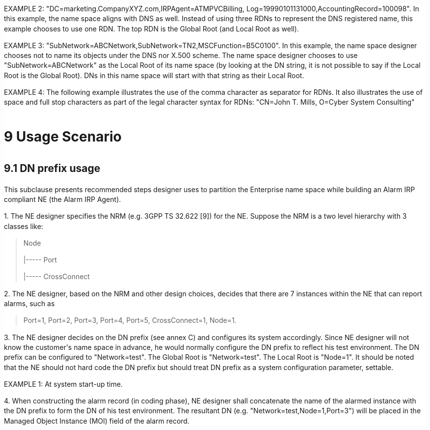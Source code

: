 EXAMPLE 2: \"DC=marketing.CompanyXYZ.com,IRPAgent=ATMPVCBilling,
Log=19990101131000,AccountingRecord=100098\". In this example, the name
space aligns with DNS as well. Instead of using three RDNs to represent
the DNS registered name, this example chooses to use one RDN. The top
RDN is the Global Root (and Local Root as well).

EXAMPLE 3: \"SubNetwork=ABCNetwork,SubNetwork=TN2,MSCFunction=B5C0100\".
In this example, the name space designer chooses not to name its objects
under the DNS nor X.500 scheme. The name space designer chooses to use
\"SubNetwork=ABCNetwork\" as the Local Root of its name space (by
looking at the DN string, it is not possible to say if the Local Root is
the Global Root). DNs in this name space will start with that string as
their Local Root.

EXAMPLE 4: The following example illustrates the use of the comma
character as separator for RDNs. It also illustrates the use of space
and full stop characters as part of the legal character syntax for RDNs:
\"CN=John T. Mills, O=Cyber System Consulting\"

9 Usage Scenario
================

9.1 DN prefix usage
-------------------

This subclause presents recommended steps designer uses to partition the
Enterprise name space while building an Alarm IRP compliant NE (the
Alarm IRP Agent).

1\. The NE designer specifies the NRM (e.g. 3GPP TS 32.622 \[9\]) for
the NE. Suppose the NRM is a two level hierarchy with 3 classes like:

> Node
>
> \|\-\-\-\-- Port
>
> \|\-\-\-\-- CrossConnect

2\. The NE designer, based on the NRM and other design choices, decides
that there are 7 instances within the NE that can report alarms, such as

> Port=1, Port=2, Port=3, Port=4, Port=5, CrossConnect=1, Node=1.

3\. The NE designer decides on the DN prefix (see annex C) and
configures its system accordingly. Since NE designer will not know the
customer\'s name space in advance, he would normally configure the DN
prefix to reflect his test environment. The DN prefix can be configured
to \"Network=test\". The Global Root is \"Network=test\". The Local Root
is \"Node=1\". It should be noted that the NE should not hard code the
DN prefix but should treat DN prefix as a system configuration
parameter, settable.

EXAMPLE 1: At system start-up time.

4\. When constructing the alarm record (in coding phase), NE designer
shall concatenate the name of the alarmed instance with the DN prefix to
form the DN of his test environment. The resultant DN
(e.g. \"Network=test,Node=1,Port=3\") will be placed in the Managed
Object Instance (MOI) field of the alarm record.
